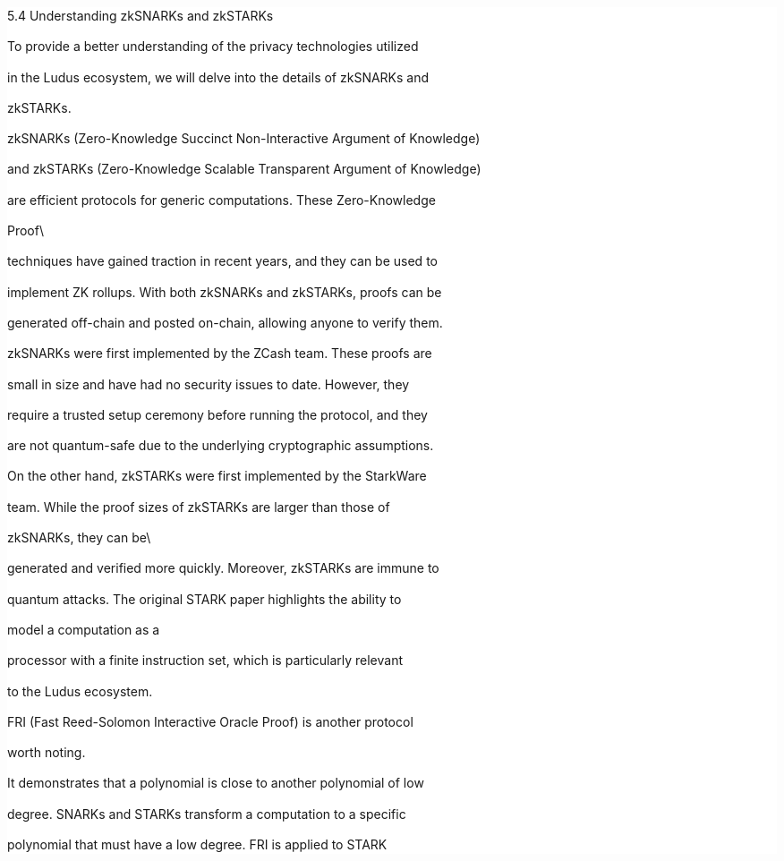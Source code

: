5.4 Understanding zkSNARKs and zkSTARKs

  

To provide a better understanding of the privacy technologies utilized

in the Ludus ecosystem, we will delve into the details of zkSNARKs and

zkSTARKs.

  

zkSNARKs (Zero-Knowledge Succinct Non-Interactive Argument of Knowledge)

and zkSTARKs (Zero-Knowledge Scalable Transparent Argument of Knowledge)

are efficient protocols for generic computations. These Zero-Knowledge

Proof\

techniques have gained traction in recent years, and they can be used to

implement ZK rollups. With both zkSNARKs and zkSTARKs, proofs can be

generated off-chain and posted on-chain, allowing anyone to verify them.

  

zkSNARKs were first implemented by the ZCash team. These proofs are

small in size and have had no security issues to date. However, they

require a trusted setup ceremony before running the protocol, and they

are not quantum-safe due to the underlying cryptographic assumptions.

  

On the other hand, zkSTARKs were first implemented by the StarkWare

team. While the proof sizes of zkSTARKs are larger than those of

zkSNARKs, they can be\

generated and verified more quickly. Moreover, zkSTARKs are immune to

quantum attacks. The original STARK paper highlights the ability to

model a computation as a

  

processor with a finite instruction set, which is particularly relevant

to the Ludus ecosystem.

  

FRI (Fast Reed-Solomon Interactive Oracle Proof) is another protocol

worth noting.

  

It demonstrates that a polynomial is close to another polynomial of low

degree. SNARKs and STARKs transform a computation to a specific

polynomial that must have a low degree. FRI is applied to STARK
